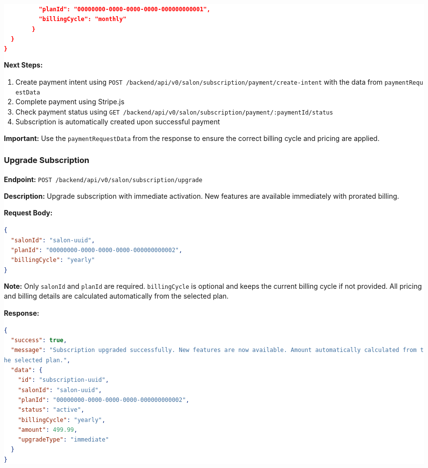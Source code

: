```json
          "planId": "00000000-0000-0000-0000-000000000001",
          "billingCycle": "monthly"
        }
  }
}
```

**Next Steps:**
1. Create payment intent using `POST /backend/api/v0/salon/subscription/payment/create-intent` with the data from `paymentRequestData`
2. Complete payment using Stripe.js
3. Check payment status using `GET /backend/api/v0/salon/subscription/payment/:paymentId/status`
4. Subscription is automatically created upon successful payment

**Important:** Use the `paymentRequestData` from the response to ensure the correct billing cycle and pricing are applied.

### Upgrade Subscription

**Endpoint:** `POST /backend/api/v0/salon/subscription/upgrade`

**Description:** Upgrade subscription with immediate activation. New features are available immediately with prorated billing.

**Request Body:**
```json
{
  "salonId": "salon-uuid",
  "planId": "00000000-0000-0000-0000-000000000002",
  "billingCycle": "yearly"
}
```

**Note:** Only `salonId` and `planId` are required. `billingCycle` is optional and keeps the current billing cycle if not provided. All pricing and billing details are calculated automatically from the selected plan.

**Response:**
```json
{
  "success": true,
  "message": "Subscription upgraded successfully. New features are now available. Amount automatically calculated from the selected plan.",
  "data": {
    "id": "subscription-uuid",
    "salonId": "salon-uuid",
    "planId": "00000000-0000-0000-0000-000000000002",
    "status": "active",
    "billingCycle": "yearly",
    "amount": 499.99,
    "upgradeType": "immediate"
  }
}
```

